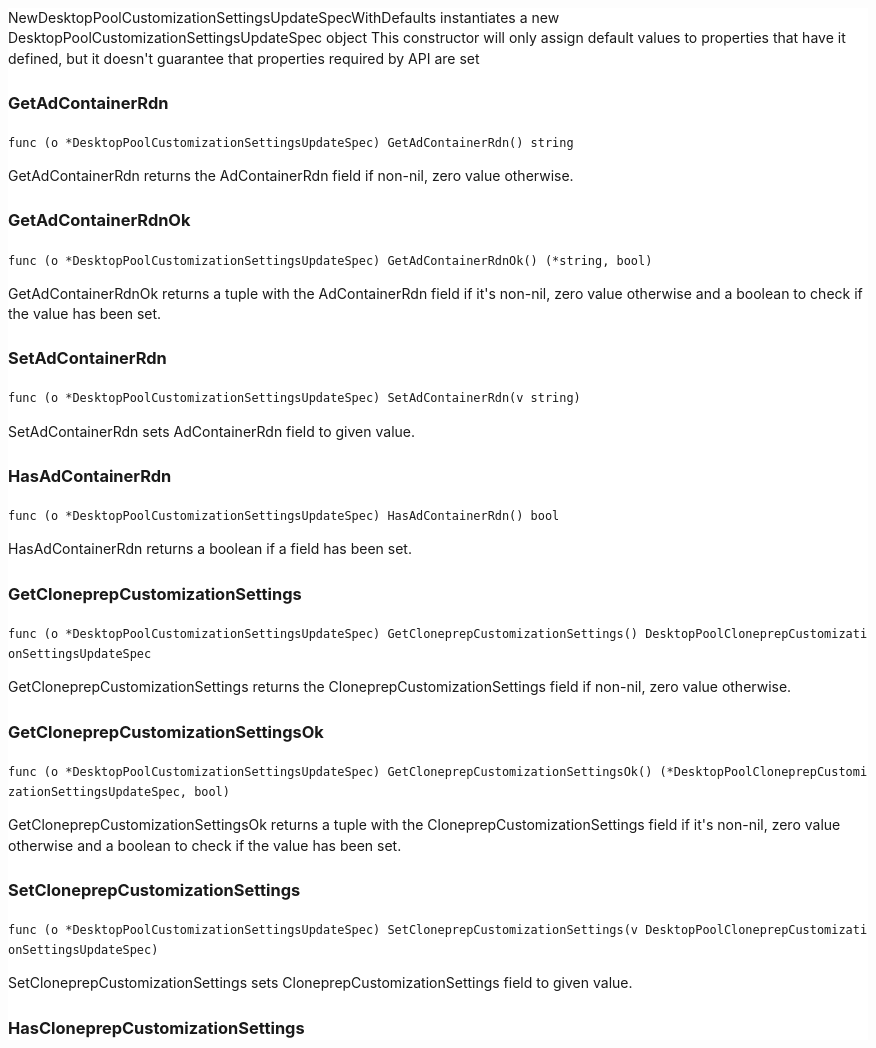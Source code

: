 NewDesktopPoolCustomizationSettingsUpdateSpecWithDefaults instantiates a new DesktopPoolCustomizationSettingsUpdateSpec object
This constructor will only assign default values to properties that have it defined,
but it doesn't guarantee that properties required by API are set

### GetAdContainerRdn

`func (o *DesktopPoolCustomizationSettingsUpdateSpec) GetAdContainerRdn() string`

GetAdContainerRdn returns the AdContainerRdn field if non-nil, zero value otherwise.

### GetAdContainerRdnOk

`func (o *DesktopPoolCustomizationSettingsUpdateSpec) GetAdContainerRdnOk() (*string, bool)`

GetAdContainerRdnOk returns a tuple with the AdContainerRdn field if it's non-nil, zero value otherwise
and a boolean to check if the value has been set.

### SetAdContainerRdn

`func (o *DesktopPoolCustomizationSettingsUpdateSpec) SetAdContainerRdn(v string)`

SetAdContainerRdn sets AdContainerRdn field to given value.

### HasAdContainerRdn

`func (o *DesktopPoolCustomizationSettingsUpdateSpec) HasAdContainerRdn() bool`

HasAdContainerRdn returns a boolean if a field has been set.

### GetCloneprepCustomizationSettings

`func (o *DesktopPoolCustomizationSettingsUpdateSpec) GetCloneprepCustomizationSettings() DesktopPoolCloneprepCustomizationSettingsUpdateSpec`

GetCloneprepCustomizationSettings returns the CloneprepCustomizationSettings field if non-nil, zero value otherwise.

### GetCloneprepCustomizationSettingsOk

`func (o *DesktopPoolCustomizationSettingsUpdateSpec) GetCloneprepCustomizationSettingsOk() (*DesktopPoolCloneprepCustomizationSettingsUpdateSpec, bool)`

GetCloneprepCustomizationSettingsOk returns a tuple with the CloneprepCustomizationSettings field if it's non-nil, zero value otherwise
and a boolean to check if the value has been set.

### SetCloneprepCustomizationSettings

`func (o *DesktopPoolCustomizationSettingsUpdateSpec) SetCloneprepCustomizationSettings(v DesktopPoolCloneprepCustomizationSettingsUpdateSpec)`

SetCloneprepCustomizationSettings sets CloneprepCustomizationSettings field to given value.

### HasCloneprepCustomizationSettings
